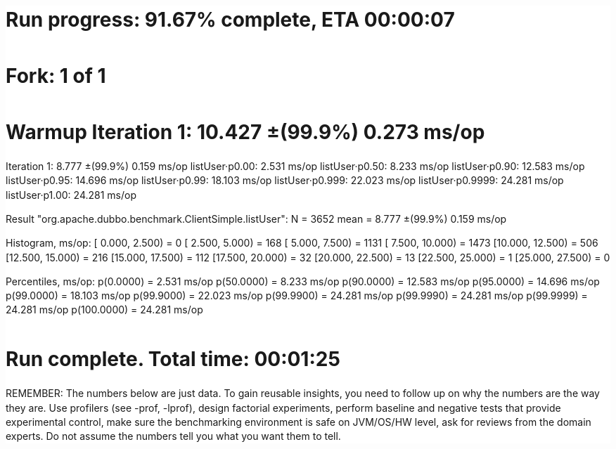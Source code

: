 # Run progress: 91.67% complete, ETA 00:00:07
# Fork: 1 of 1
# Warmup Iteration   1: 10.427 ±(99.9%) 0.273 ms/op
Iteration   1: 8.777 ±(99.9%) 0.159 ms/op
                 listUser·p0.00:   2.531 ms/op
                 listUser·p0.50:   8.233 ms/op
                 listUser·p0.90:   12.583 ms/op
                 listUser·p0.95:   14.696 ms/op
                 listUser·p0.99:   18.103 ms/op
                 listUser·p0.999:  22.023 ms/op
                 listUser·p0.9999: 24.281 ms/op
                 listUser·p1.00:   24.281 ms/op



Result "org.apache.dubbo.benchmark.ClientSimple.listUser":
  N = 3652
  mean =      8.777 ±(99.9%) 0.159 ms/op

  Histogram, ms/op:
    [ 0.000,  2.500) = 0 
    [ 2.500,  5.000) = 168 
    [ 5.000,  7.500) = 1131 
    [ 7.500, 10.000) = 1473 
    [10.000, 12.500) = 506 
    [12.500, 15.000) = 216 
    [15.000, 17.500) = 112 
    [17.500, 20.000) = 32 
    [20.000, 22.500) = 13 
    [22.500, 25.000) = 1 
    [25.000, 27.500) = 0 

  Percentiles, ms/op:
      p(0.0000) =      2.531 ms/op
     p(50.0000) =      8.233 ms/op
     p(90.0000) =     12.583 ms/op
     p(95.0000) =     14.696 ms/op
     p(99.0000) =     18.103 ms/op
     p(99.9000) =     22.023 ms/op
     p(99.9900) =     24.281 ms/op
     p(99.9990) =     24.281 ms/op
     p(99.9999) =     24.281 ms/op
    p(100.0000) =     24.281 ms/op


# Run complete. Total time: 00:01:25

REMEMBER: The numbers below are just data. To gain reusable insights, you need to follow up on
why the numbers are the way they are. Use profilers (see -prof, -lprof), design factorial
experiments, perform baseline and negative tests that provide experimental control, make sure
the benchmarking environment is safe on JVM/OS/HW level, ask for reviews from the domain experts.
Do not assume the numbers tell you what you want them to tell.
